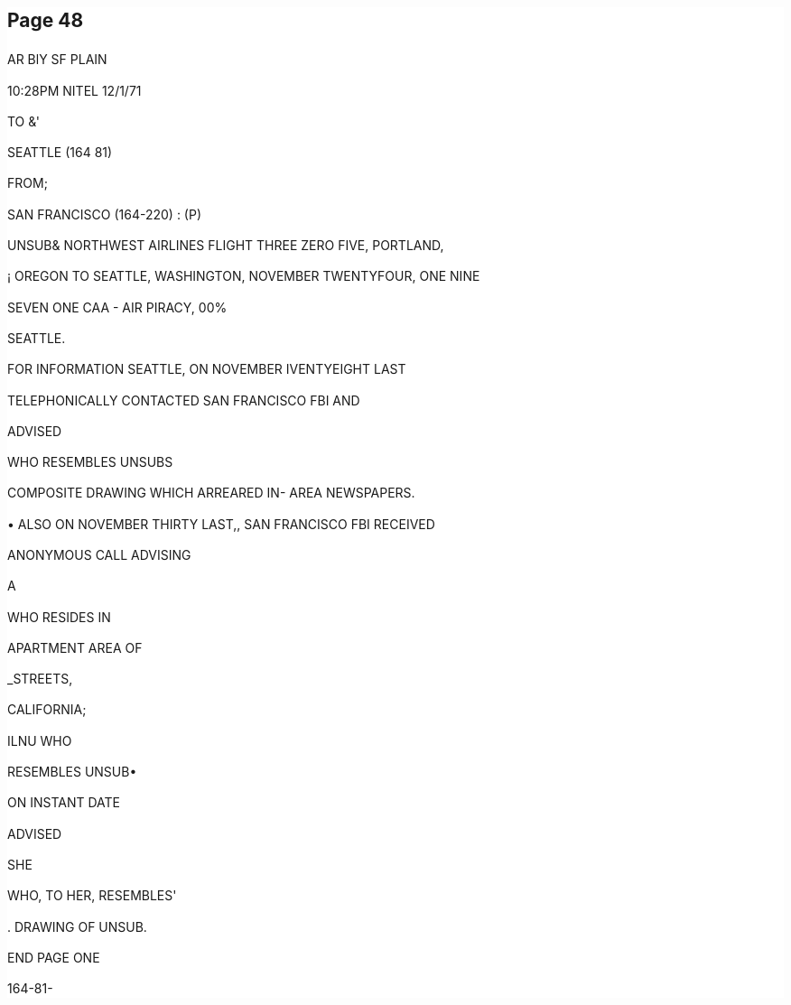 ## Page 48

AR BlY SF PLAIN

10:28PM NITEL 12/1/71

TO &'

SEATTLE (164 81)

FROM;

SAN FRANCISCO (164-220) : (P)

UNSUB& NORTHWEST AIRLINES FLIGHT THREE ZERO FIVE, PORTLAND,

¡ OREGON TO SEATTLE, WASHINGTON, NOVEMBER TWENTYFOUR, ONE NINE

SEVEN ONE CAA - AIR PIRACY, 00%

SEATTLE.

FOR INFORMATION SEATTLE, ON NOVEMBER IVENTYEIGHT LAST

TELEPHONICALLY CONTACTED SAN FRANCISCO FBI AND

ADVISED

WHO RESEMBLES UNSUBS

COMPOSITE DRAWING WHICH ARREARED IN- AREA NEWSPAPERS.

• ALSO ON NOVEMBER THIRTY LAST,, SAN FRANCISCO FBI RECEIVED

ANONYMOUS CALL ADVISING

A

WHO RESIDES IN

APARTMENT AREA OF

_STREETS,

CALIFORNIA;

ILNU WHO

RESEMBLES UNSUB•

ON INSTANT DATE

ADVISED

SHE

WHO, TO HER, RESEMBLES'

. DRAWING OF UNSUB.

END PAGE ONE

164-81-
